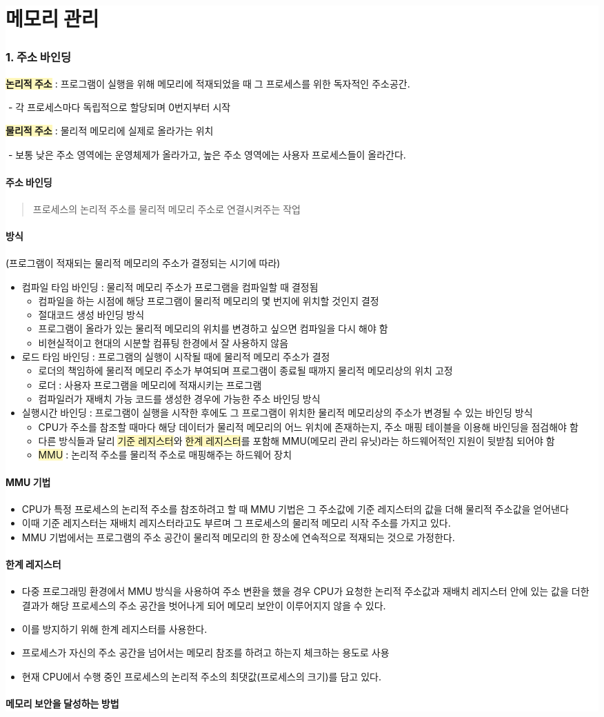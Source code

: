 # 메모리 관리



### 1. 주소 바인딩

<span style='background-color:#FFF8BC'>**논리적 주소**</span> : 프로그램이 실행을 위해 메모리에 적재되었을 때 그 프로세스를 위한 독자적인 주소공간.

​	- 각 프로세스마다 독립적으로 할당되며 0번지부터 시작

<span style='background-color:#FFF8BC'>**물리적 주소**</span> : 물리적 메모리에 실제로 올라가는 위치

​	- 보통 낮은 주소 영역에는 운영체제가 올라가고, 높은 주소 영역에는 사용자 프로세스들이 올라간다.

#### 주소 바인딩

> 프로세스의 논리적 주소를 물리적 메모리 주소로 연결시켜주는 작업



#### 방식

(프로그램이 적재되는 물리적 메모리의 주소가 결정되는 시기에 따라)

- 컴파일 타임 바인딩 : 물리적 메모리 주소가 프로그램을 컴파일할 때 결정됨
  - 컴파일을 하는 시점에 해당 프로그램이 물리적 메모리의 몇 번지에 위치할 것인지 결정
  - 절대코드 생성 바인딩 방식
  - 프로그램이 올라가 있는 물리적 메모리의 위치를 변경하고 싶으면 컴파일을 다시 해야 함
  - 비현실적이고 현대의 시분할 컴퓨팅 한경에서 잘 사용하지 않음
- 로드 타임 바인딩 : 프로그램의 실행이 시작될 때에 물리적 메모리 주소가 결정
  - 로더의 책임하에 물리적 메모리 주소가 부여되며 프로그램이 종료될 때까지 물리적 메모리상의 위치 고정
  - 로더 : 사용자 프로그램을 메모리에 적재시키는 프로그램
  - 컴파일러가 재배치 가능 코드를 생성한 경우에 가능한 주소 바인딩 방식
- 실행시간 바인딩 : 프로그램이 실행을 시작한 후에도 그 프로그램이 위치한 물리적 메모리상의 주소가 변경될 수 있는 바인딩 방식
  - CPU가 주소를 참조할 때마다 해당 데이터가 물리적 메모리의 어느 위치에 존재하는지, 주소 매핑 테이블을 이용해 바인딩을 점검해야 함
  - 다른 방식들과 달리 <span style='background-color:#FFF8BC'>기준 레지스터</span>와 <span style='background-color:#FFF8BC'>한계 레지스터</span>를 포함해 MMU(메모리 관리 유닛)라는 하드웨어적인 지원이 뒷받침 되어야 함
  - <span style='background-color:#FFF8BC'>MMU</span> : 논리적 주소를 물리적 주소로 매핑해주는 하드웨어 장치

#### MMU 기법 

- CPU가 특정 프로세스의 논리적 주소를 참조하려고 할 때 MMU 기법은 그 주소값에 기준 레지스터의 값을 더해 물리적 주소값을 얻어낸다
- 이때 기준 레지스터는 재배치 레지스터라고도 부르며 그 프로세스의 물리적 메모리 시작 주소를 가지고 있다.
- MMU 기법에서는 프로그램의 주소 공간이 물리적 메모리의 한 장소에 연속적으로 적재되는 것으로 가정한다.

#### 한계 레지스터

- 다중 프로그래밍 환경에서 MMU 방식을 사용하여 주소 변환을 했을 경우 CPU가 요청한 논리적 주소값과 재배치 레지스터 안에 있는 값을 더한 결과가 해당 프로세스의 주소 공간을 벗어나게 되어 메모리 보안이 이루어지지 않을 수 있다.

- 이를 방지하기 위해 한계 레지스터를 사용한다.

- 프로세스가 자신의 주소 공간을 넘어서는 메모리 참조를 하려고 하는지 체크하는 용도로 사용
- 현재 CPU에서 수행 중인 프로세스의 논리적 주소의 최댓값(프로세스의 크기)를 담고 있다.

#### 메모리 보안을 달성하는 방법
